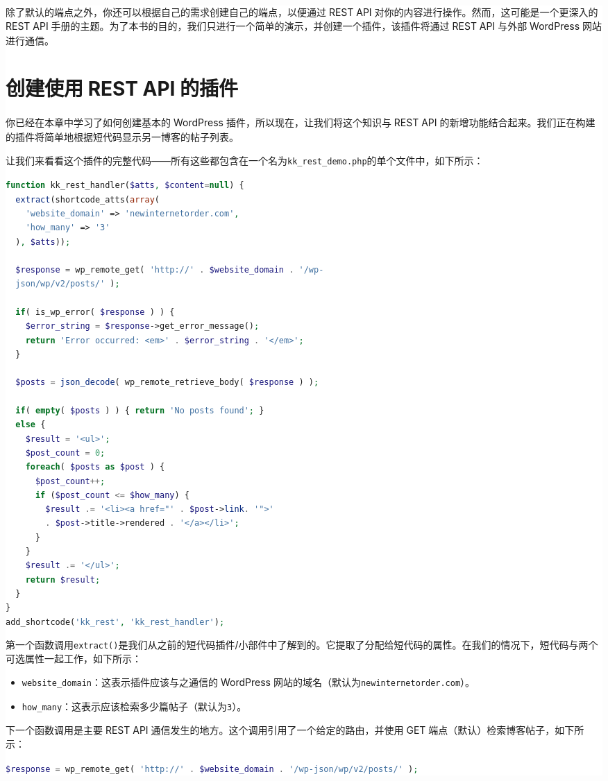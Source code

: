 除了默认的端点之外，你还可以根据自己的需求创建自己的端点，以便通过 REST API 对你的内容进行操作。然而，这可能是一个更深入的 REST API 手册的主题。为了本书的目的，我们只进行一个简单的演示，并创建一个插件，该插件将通过 REST API 与外部 WordPress 网站进行通信。

# 创建使用 REST API 的插件

你已经在本章中学习了如何创建基本的 WordPress 插件，所以现在，让我们将这个知识与 REST API 的新增功能结合起来。我们正在构建的插件将简单地根据短代码显示另一博客的帖子列表。

让我们来看看这个插件的完整代码——所有这些都包含在一个名为`kk_rest_demo.php`的单个文件中，如下所示：

```php
function kk_rest_handler($atts, $content=null) {
  extract(shortcode_atts(array( 
    'website_domain' => 'newinternetorder.com', 
    'how_many' => '3' 
  ), $atts)); 

  $response = wp_remote_get( 'http://' . $website_domain . '/wp-
  json/wp/v2/posts/' );

  if( is_wp_error( $response ) ) { 
    $error_string = $response->get_error_message(); 
    return 'Error occurred: <em>' . $error_string . '</em>'; 
  }

  $posts = json_decode( wp_remote_retrieve_body( $response ) );

  if( empty( $posts ) ) { return 'No posts found'; } 
  else { 
    $result = '<ul>'; 
    $post_count = 0; 
    foreach( $posts as $post ) { 
      $post_count++; 
      if ($post_count <= $how_many) { 
        $result .= '<li><a href="' . $post->link. '">'
        . $post->title->rendered . '</a></li>'; 
      } 
    } 
    $result .= '</ul>'; 
    return $result; 
  }
}
add_shortcode('kk_rest', 'kk_rest_handler');
```

第一个函数调用`extract()`是我们从之前的短代码插件/小部件中了解到的。它提取了分配给短代码的属性。在我们的情况下，短代码与两个可选属性一起工作，如下所示：

+   `website_domain`：这表示插件应该与之通信的 WordPress 网站的域名（默认为`newinternetorder.com`）。

+   `how_many`：这表示应该检索多少篇帖子（默认为`3`）。

下一个函数调用是主要 REST API 通信发生的地方。这个调用引用了一个给定的路由，并使用 GET 端点（默认）检索博客帖子，如下所示：

```php
$response = wp_remote_get( 'http://' . $website_domain . '/wp-json/wp/v2/posts/' );
```
